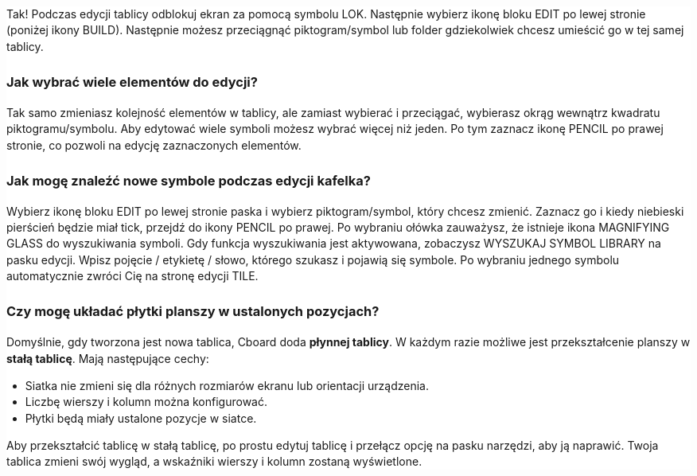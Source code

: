 Tak! Podczas edycji tablicy odblokuj ekran za pomocą symbolu LOK. Następnie wybierz ikonę bloku EDIT po lewej stronie (poniżej ikony BUILD). Następnie możesz przeciągnąć piktogram/symbol lub folder gdziekolwiek chcesz umieścić go w tej samej tablicy.

### <a name='HowdoIselectmultipleelementstoedit'></a>Jak wybrać wiele elementów do edycji?

Tak samo zmieniasz kolejność elementów w tablicy, ale zamiast wybierać i przeciągać, wybierasz okrąg wewnątrz kwadratu piktogramu/symbolu. Aby edytować wiele symboli możesz wybrać więcej niż jeden. Po tym zaznacz ikonę PENCIL po prawej stronie, co pozwoli na edycję zaznaczonych elementów.

<div><iframe width="420" height="315" src="https://www.youtube.com/embed/ZgRUamoF8Vk" frameborder="0" allowfullscreen mark="crwd-mark"></iframe></div>

### <a name='FindSymbols'></a>Jak mogę znaleźć nowe symbole podczas edycji kafelka?

Wybierz ikonę bloku EDIT po lewej stronie paska i wybierz piktogram/symbol, który chcesz zmienić. Zaznacz go i kiedy niebieski pierścień będzie miał tick, przejdź do ikony PENCIL po prawej. Po wybraniu ołówka zauważysz, że istnieje ikona MAGNIFYING GLASS do wyszukiwania symboli. Gdy funkcja wyszukiwania jest aktywowana, zobaczysz WYSZUKAJ SYMBOL LIBRARY na pasku edycji. Wpisz pojęcie / etykietę / słowo, którego szukasz i pojawią się symbole. Po wybraniu jednego symbolu automatycznie zwróci Cię na stronę edycji TILE.

<div><iframe width="420" height="315" src="https://www.youtube.com/embed/-8OXT3b4Flk" frameborder="0" allowfullscreen mark="crwd-mark"></iframe></div>

### <a name='FixedBoards'></a>Czy mogę układać płytki planszy w ustalonych pozycjach?

Domyślnie, gdy tworzona jest nowa tablica, Cboard doda **płynnej tablicy**. W każdym razie możliwe jest przekształcenie planszy w **stałą tablicę**. Mają następujące cechy:

* Siatka nie zmieni się dla różnych rozmiarów ekranu lub orientacji urządzenia. 
* Liczbę wierszy i kolumn można konfigurować. 
* Płytki będą miały ustalone pozycje w siatce. 

Aby przekształcić tablicę w stałą tablicę, po prostu edytuj tablicę i przełącz opcję na pasku narzędzi, aby ją naprawić. Twoja tablica zmieni swój wygląd, a wskaźniki wierszy i kolumn zostaną wyświetlone.
